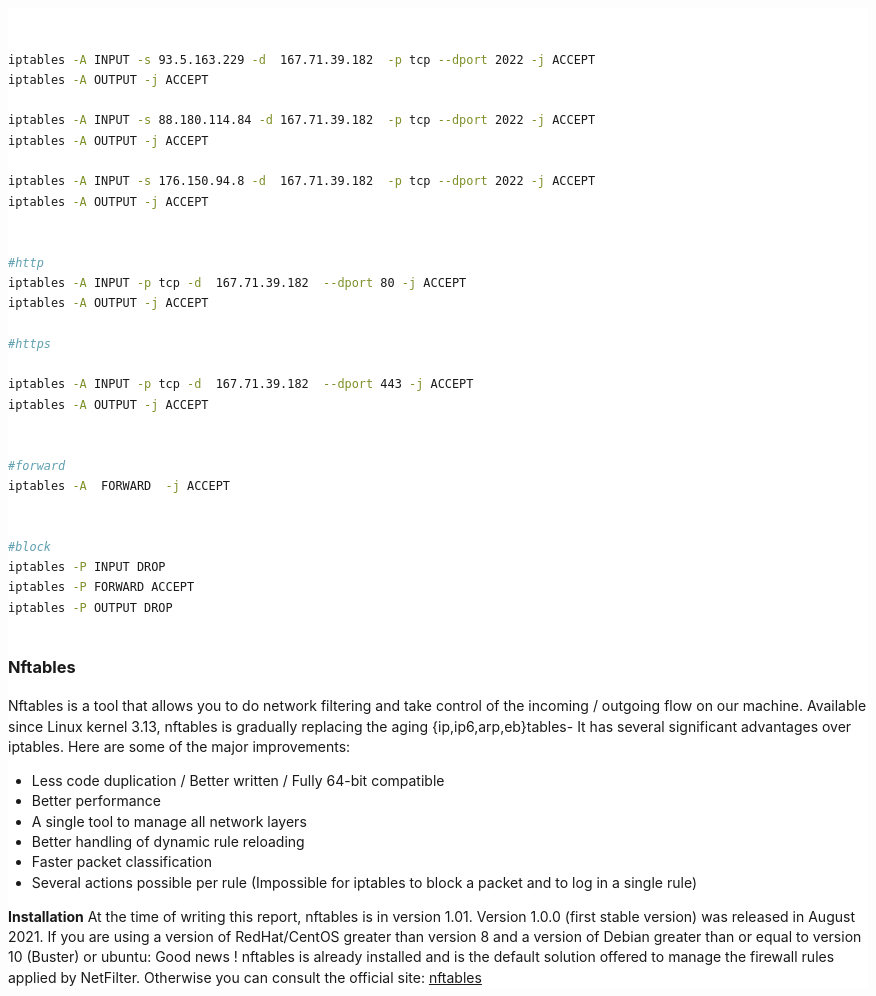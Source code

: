 ```bash


iptables -A INPUT -s 93.5.163.229 -d  167.71.39.182  -p tcp --dport 2022 -j ACCEPT
iptables -A OUTPUT -j ACCEPT

iptables -A INPUT -s 88.180.114.84 -d 167.71.39.182  -p tcp --dport 2022 -j ACCEPT
iptables -A OUTPUT -j ACCEPT

iptables -A INPUT -s 176.150.94.8 -d  167.71.39.182  -p tcp --dport 2022 -j ACCEPT
iptables -A OUTPUT -j ACCEPT


#http
iptables -A INPUT -p tcp -d  167.71.39.182  --dport 80 -j ACCEPT
iptables -A OUTPUT -j ACCEPT

#https

iptables -A INPUT -p tcp -d  167.71.39.182  --dport 443 -j ACCEPT
iptables -A OUTPUT -j ACCEPT


#forward
iptables -A  FORWARD  -j ACCEPT


#block
iptables -P INPUT DROP
iptables -P FORWARD ACCEPT
iptables -P OUTPUT DROP

```
#
#
### Nftables
Nftables is a tool that allows you to do network filtering and take control of the incoming / outgoing flow on our machine. Available since Linux kernel 3.13, nftables is gradually replacing the aging {ip,ip6,arp,eb}tables- It has several significant advantages over iptables. Here are some of the major improvements:
- Less code duplication / Better written / Fully 64-bit compatible
- Better performance
- A single tool to manage all network layers
- Better handling of dynamic rule reloading
- Faster packet classification
- Several actions possible per rule (Impossible for iptables to block a packet and to log in a single rule)

**Installation**
At the time of writing this report, nftables is in version 1.01. Version 1.0.0 (first stable version) was released in August 2021. If you are using a version of RedHat/CentOS greater than version 8 and a version of Debian greater than or equal to version 10 (Buster) or ubuntu: Good news ! nftables is already installed and is the default solution offered to manage the firewall rules applied by NetFilter. Otherwise you can consult the official site: [nftables](https://git.netfilter.org/nftables/)
